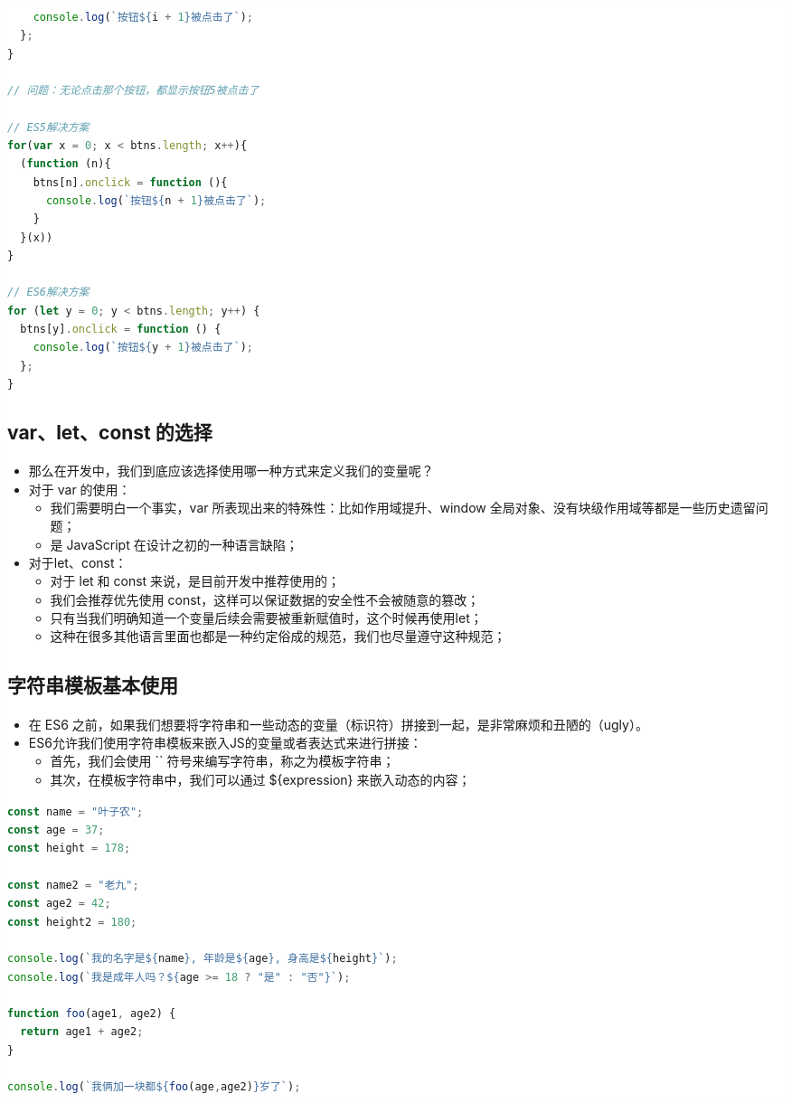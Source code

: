 ```js
    console.log(`按钮${i + 1}被点击了`);
  };
}

// 问题：无论点击那个按钮，都显示按钮5被点击了

// ES5解决方案
for(var x = 0; x < btns.length; x++){
  (function (n){
    btns[n].onclick = function (){
      console.log(`按钮${n + 1}被点击了`);
    }
  }(x))
}

// ES6解决方案
for (let y = 0; y < btns.length; y++) {
  btns[y].onclick = function () {
    console.log(`按钮${y + 1}被点击了`);
  };
}
```

##  var、let、const 的选择

* 那么在开发中，我们到底应该选择使用哪一种方式来定义我们的变量呢？
* 对于 var 的使用：
  * 我们需要明白一个事实，var 所表现出来的特殊性：比如作用域提升、window 全局对象、没有块级作用域等都是一些历史遗留问题；
  * 是 JavaScript 在设计之初的一种语言缺陷；
* 对于let、const：
  * 对于 let 和 const 来说，是目前开发中推荐使用的；
  * 我们会推荐优先使用 const，这样可以保证数据的安全性不会被随意的篡改；
  * 只有当我们明确知道一个变量后续会需要被重新赋值时，这个时候再使用let；
  * 这种在很多其他语言里面也都是一种约定俗成的规范，我们也尽量遵守这种规范；

## 字符串模板基本使用

* 在 ES6 之前，如果我们想要将字符串和一些动态的变量（标识符）拼接到一起，是非常麻烦和丑陋的（ugly）。
* ES6允许我们使用字符串模板来嵌入JS的变量或者表达式来进行拼接：
  * 首先，我们会使用 `` 符号来编写字符串，称之为模板字符串；
  * 其次，在模板字符串中，我们可以通过 ${expression} 来嵌入动态的内容； 

```js
const name = "叶子农";
const age = 37;
const height = 178;

const name2 = "老九";
const age2 = 42;
const height2 = 180;

console.log(`我的名字是${name}, 年龄是${age}, 身高是${height}`);
console.log(`我是成年人吗？${age >= 18 ? "是" : "否"}`);

function foo(age1, age2) {
  return age1 + age2;
}

console.log(`我俩加一块都${foo(age,age2)}岁了`);
```
